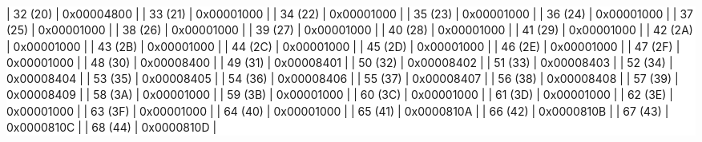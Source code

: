 | 32 (20) | 0x00004800 |
| 33 (21) | 0x00001000 |
| 34 (22) | 0x00001000 |
| 35 (23) | 0x00001000 |
| 36 (24) | 0x00001000 |
| 37 (25) | 0x00001000 |
| 38 (26) | 0x00001000 |
| 39 (27) | 0x00001000 |
| 40 (28) | 0x00001000 |
| 41 (29) | 0x00001000 |
| 42 (2A) | 0x00001000 |
| 43 (2B) | 0x00001000 |
| 44 (2C) | 0x00001000 |
| 45 (2D) | 0x00001000 |
| 46 (2E) | 0x00001000 |
| 47 (2F) | 0x00001000 |
| 48 (30) | 0x00008400 |
| 49 (31) | 0x00008401 |
| 50 (32) | 0x00008402 |
| 51 (33) | 0x00008403 |
| 52 (34) | 0x00008404 |
| 53 (35) | 0x00008405 |
| 54 (36) | 0x00008406 |
| 55 (37) | 0x00008407 |
| 56 (38) | 0x00008408 |
| 57 (39) | 0x00008409 |
| 58 (3A) | 0x00001000 |
| 59 (3B) | 0x00001000 |
| 60 (3C) | 0x00001000 |
| 61 (3D) | 0x00001000 |
| 62 (3E) | 0x00001000 |
| 63 (3F) | 0x00001000 |
| 64 (40) | 0x00001000 |
| 65 (41) | 0x0000810A |
| 66 (42) | 0x0000810B |
| 67 (43) | 0x0000810C |
| 68 (44) | 0x0000810D |